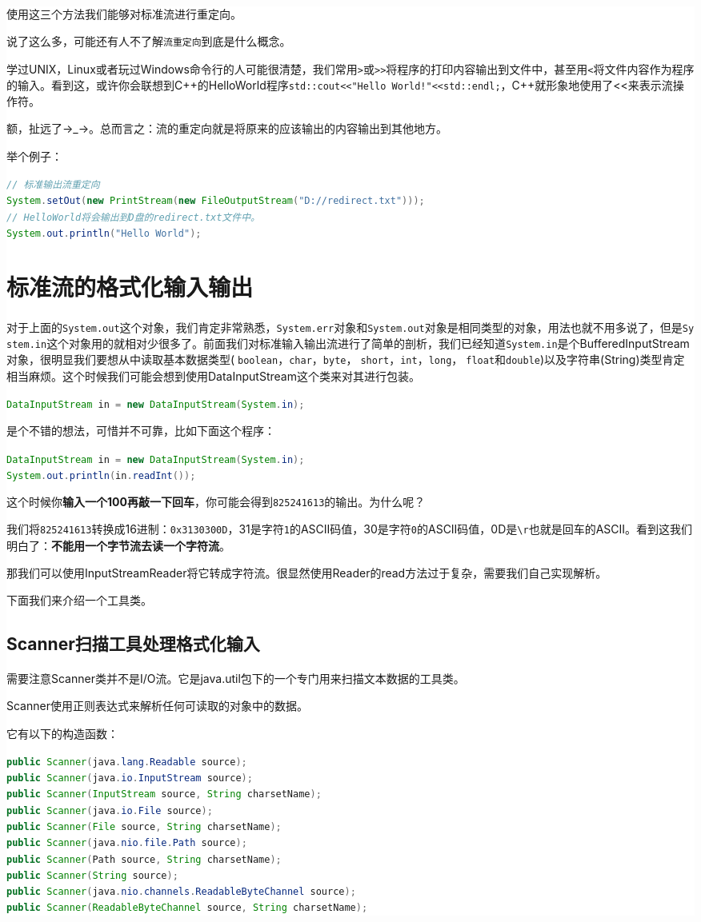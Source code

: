 使用这三个方法我们能够对标准流进行重定向。

说了这么多，可能还有人不了解`流重定向`到底是什么概念。

学过UNIX，Linux或者玩过Windows命令行的人可能很清楚，我们常用`>`或`>>`将程序的打印内容输出到文件中，甚至用`<`将文件内容作为程序的输入。看到这，或许你会联想到C++的HelloWorld程序`std::cout<<"Hello World!"<<std::endl;`，C++就形象地使用了<<来表示流操作符。

额，扯远了→_→。总而言之：流的重定向就是将原来的应该输出的内容输出到其他地方。

举个例子：

```java
// 标准输出流重定向
System.setOut(new PrintStream(new FileOutputStream("D://redirect.txt")));
// HelloWorld将会输出到D盘的redirect.txt文件中。
System.out.println("Hello World");
```

# 标准流的格式化输入输出

对于上面的`System.out`这个对象，我们肯定非常熟悉，`System.err`对象和`System.out`对象是相同类型的对象，用法也就不用多说了，但是`System.in`这个对象用的就相对少很多了。前面我们对标准输入输出流进行了简单的剖析，我们已经知道`System.in`是个BufferedInputStream对象，很明显我们要想从中读取基本数据类型( `boolean`，`char`，`byte`， `short`，`int`，`long`， `float`和`double`)以及字符串(String)类型肯定相当麻烦。这个时候我们可能会想到使用DataInputStream这个类来对其进行包装。

```java
DataInputStream in = new DataInputStream(System.in);
```

是个不错的想法，可惜并不可靠，比如下面这个程序：

```java
DataInputStream in = new DataInputStream(System.in);
System.out.println(in.readInt());
```

这个时候你**输入一个100再敲一下回车**，你可能会得到`825241613`的输出。为什么呢？

我们将`825241613`转换成16进制：`0x3130300D`，31是字符`1`的ASCII码值，30是字符`0`的ASCII码值，0D是`\r`也就是回车的ASCII。看到这我们明白了：**不能用一个字节流去读一个字符流**。

那我们可以使用InputStreamReader将它转成字符流。很显然使用Reader的read方法过于复杂，需要我们自己实现解析。

下面我们来介绍一个工具类。

## Scanner扫描工具处理格式化输入

需要注意Scanner类并不是I/O流。它是java.util包下的一个专门用来扫描文本数据的工具类。

Scanner使用正则表达式来解析任何可读取的对象中的数据。

它有以下的构造函数：

```java
public Scanner(java.lang.Readable source);
public Scanner(java.io.InputStream source);
public Scanner(InputStream source, String charsetName);
public Scanner(java.io.File source);
public Scanner(File source, String charsetName);
public Scanner(java.nio.file.Path source);
public Scanner(Path source, String charsetName);
public Scanner(String source);
public Scanner(java.nio.channels.ReadableByteChannel source);
public Scanner(ReadableByteChannel source, String charsetName);
```

